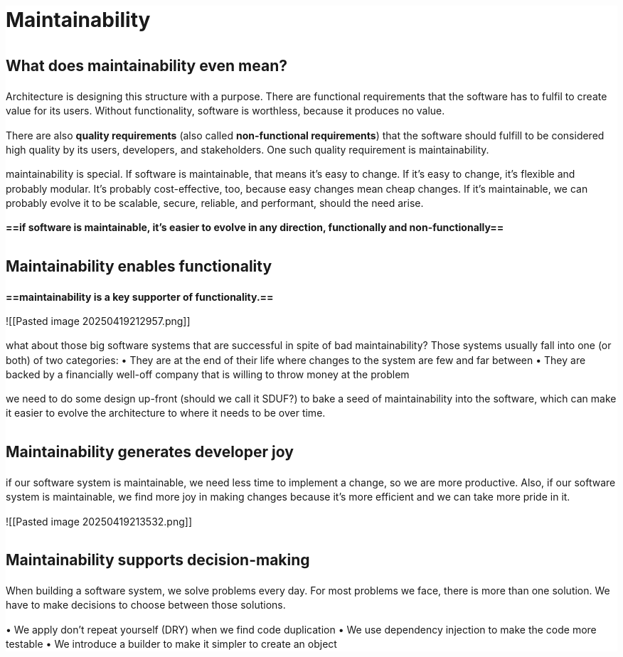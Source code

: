 
# Maintainability

## What does maintainability even mean?

Architecture is designing this structure with a purpose. There are functional requirements that the software has to fulfil to create value for its users. Without functionality, software is worthless, because it produces no value.

There are also **quality requirements** (also called **non-functional requirements**) that the software should fulfill to be considered high quality by its users, developers, and stakeholders. One such quality requirement is maintainability.

maintainability is special. If software is maintainable, that means it’s easy to change. If it’s easy to change, it’s flexible and probably modular. It’s probably cost-effective, too, because easy changes mean cheap changes. If it’s maintainable, we can probably evolve it to be scalable, secure, reliable, and performant, should the need arise.

 **==if software is maintainable, it’s easier to evolve in any direction, functionally and non-functionally==**

## Maintainability enables functionality

**==maintainability is a key supporter of functionality.==**

![[Pasted image 20250419212957.png]]

what about those big software systems that are successful in spite of bad maintainability? Those systems usually fall into one (or both) of two categories:
• They are at the end of their life where changes to the system are few and far between
• They are backed by a financially well-off company that is willing to throw money at the problem

we need to do some design up-front (should we call it SDUF?) to bake a seed of maintainability into the software, which can make it easier to evolve the architecture to where it needs to be over time.

## Maintainability generates developer joy

if our software system is maintainable, we need less time to implement a change, so we are more productive. Also, if our software system is maintainable, we find more joy in making changes because it’s more efficient and we can take more pride in it.

![[Pasted image 20250419213532.png]]

## Maintainability supports decision-making

When building a software system, we solve problems every day. For most problems we face, there is more than one solution. We have to make decisions to choose between those solutions.

• We apply don’t repeat yourself (DRY) when we find code duplication
• We use dependency injection to make the code more testable
• We introduce a builder to make it simpler to create an object
